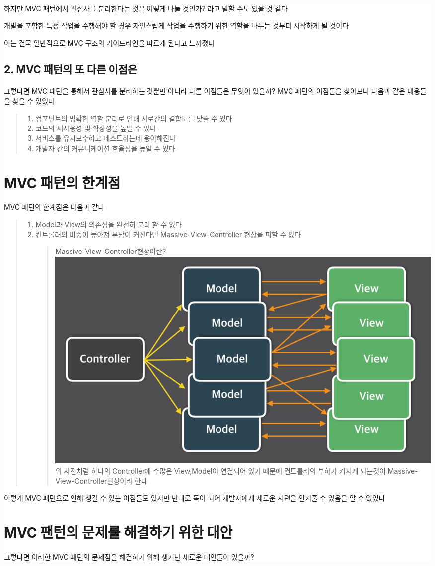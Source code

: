 하지만 MVC 패턴에서 관심사를 분리한다는 것은 어떻게 나눌 것인가? 라고 말할 수도 있을 것 같다 

개발을 포함한 특정 작업을 수행해야 할 경우 자연스럽게 작업을 수행하기 위한 역할을 나누는 것부터 시작하게 될 것이다 

이는 결국 일반적으로 MVC 구조의 가이드라인을 따르게 된다고 느껴졌다
## 2. MVC 패턴의 또 다른 이점은
그렇다면 MVC 패턴을 통해서 관심사를 분리하는 것뿐만 아니라 다른 이점들은 무엇이 있을까? MVC 패턴의 이점들을 찾아보니 다음과 같은 내용들을 찾을 수 있었다
> 1. 컴포넌트의 명확한 역할 분리로 인해 서로간의 결합도를 낮출 수 있다
> 2. 코드의 재사용성 및 확장성을 높일 수 있다
> 3. 서비스를 유지보수하고 테스트하는데 용이해진다
> 4. 개발자 간의 커뮤니케이션 효율성을 높일 수 있다

# MVC 패턴의 한계점
MVC 패턴의 한계점은 다음과 같다
> 1. Model과 View의 의존성을 완전히 분리 할 수 없다
> 2. 컨트롤러의 비중이 높아져 부담이 커진다면 Massive-View-Controller 현상을 피할 수 없다
>       > Massive-View-Controller현상이란?
>       > ![alt text](image-9.png)
>       > 위 사진처럼 하나의 Controller에 수많은 View,Model이 연결되어 있기 때문에 컨트롤러의 부하가 커지게 되는것이 Massive-View-Controller현상이라 한다

이렇게 MVC 패턴으로 인해 챙길 수 있는 이점들도 있지만 반대로 독이 되어 개발자에게 새로운 시련을 안겨줄 수 있음을 알 수 있었다 

# MVC 팬턴의 문제를 해결하기 위한 대안
그렇다면 이러한 MVC 패턴의 문제점을 해결하기 위해 생겨난 새로운 대안들이 있을까?
